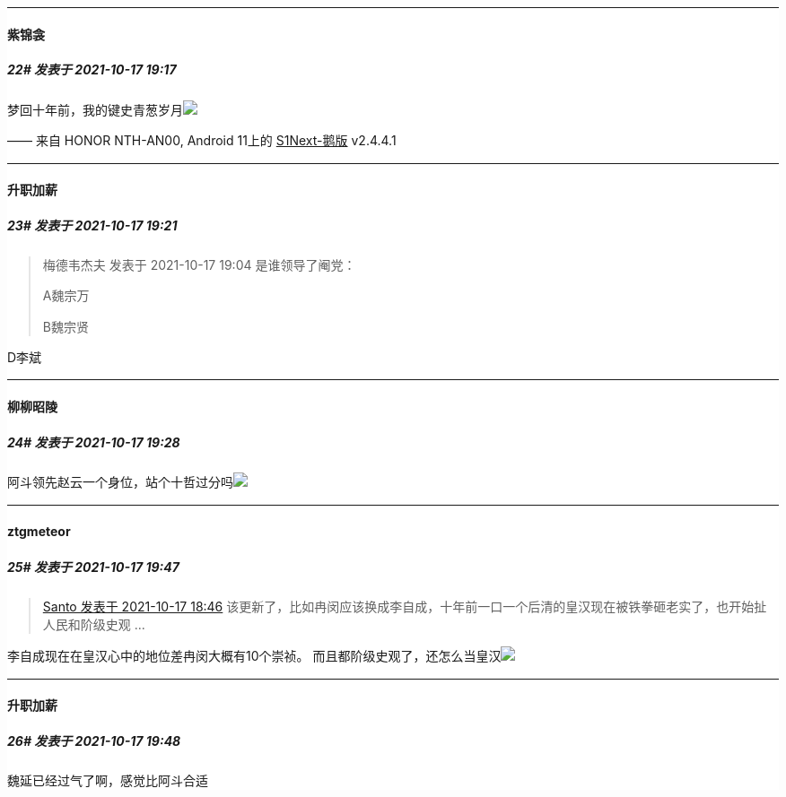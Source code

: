 *****

####  紫锦衾  
##### 22#       发表于 2021-10-17 19:17


梦回十年前，我的键史青葱岁月<img src="https://static.saraba1st.com/image/smiley/face2017/001.png" referrerpolicy="no-referrer">

—— 来自 HONOR NTH-AN00, Android 11上的 [S1Next-鹅版](https://github.com/ykrank/S1-Next/releases) v2.4.4.1


*****

####  升职加薪  
##### 23#       发表于 2021-10-17 19:21


<blockquote>梅德韦杰夫 发表于 2021-10-17 19:04
是谁领导了阉党：

A魏宗万

B魏宗贤
</blockquote>
D李斌


*****

####  柳柳昭陵  
##### 24#       发表于 2021-10-17 19:28


阿斗领先赵云一个身位，站个十哲过分吗<img src="https://static.saraba1st.com/image/smiley/face2017/067.png" referrerpolicy="no-referrer">


*****

####  ztgmeteor  
##### 25#       发表于 2021-10-17 19:47


<blockquote><a href="httphttps://bbs.saraba1st.com/2b/forum.php?mod=redirect&amp;goto=findpost&amp;pid=53163189&amp;ptid=2032426" target="_blank">Santo 发表于 2021-10-17 18:46</a>
该更新了，比如冉闵应该换成李自成，十年前一口一个后清的皇汉现在被铁拳砸老实了，也开始扯人民和阶级史观 ...</blockquote>
李自成现在在皇汉心中的地位差冉闵大概有10个崇祯。
而且都阶级史观了，还怎么当皇汉<img src="https://static.saraba1st.com/image/smiley/face2017/067.png" referrerpolicy="no-referrer">


*****

####  升职加薪  
##### 26#       发表于 2021-10-17 19:48


魏延已经过气了啊，感觉比阿斗合适
